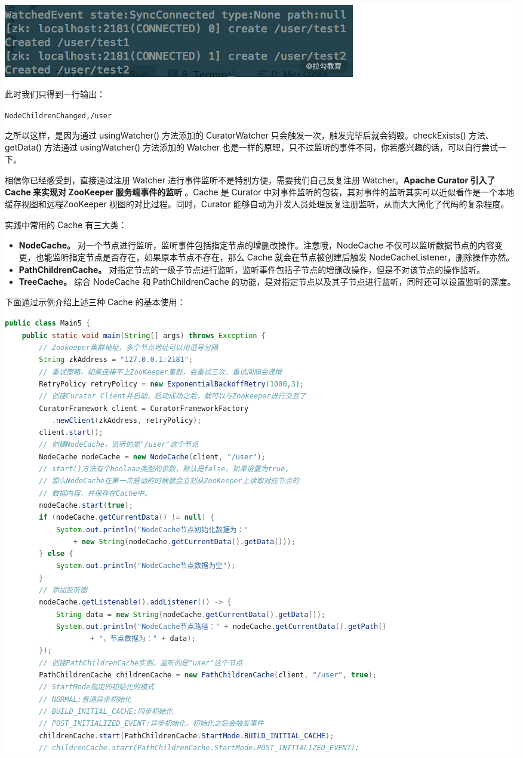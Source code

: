 ![Drawing 0.png](assets/Ciqc1F87iXuAQVanAABhI9RRD8M252.png)

此时我们只得到一行输出：

```plaintext
NodeChildrenChanged,/user
```

之所以这样，是因为通过 usingWatcher() 方法添加的 CuratorWatcher 只会触发一次，触发完毕后就会销毁。checkExists() 方法、getData() 方法通过 usingWatcher() 方法添加的 Watcher 也是一样的原理，只不过监听的事件不同，你若感兴趣的话，可以自行尝试一下。

相信你已经感受到，直接通过注册 Watcher 进行事件监听不是特别方便，需要我们自己反复注册 Watcher。**Apache Curator 引入了 Cache 来实现对 ZooKeeper 服务端事件的监听** 。Cache 是 Curator 中对事件监听的包装，其对事件的监听其实可以近似看作是一个本地缓存视图和远程ZooKeeper 视图的对比过程。同时，Curator 能够自动为开发人员处理反复注册监听，从而大大简化了代码的复杂程度。

实践中常用的 Cache 有三大类：

- **NodeCache。** 对一个节点进行监听，监听事件包括指定节点的增删改操作。注意哦，NodeCache 不仅可以监听数据节点的内容变更，也能监听指定节点是否存在，如果原本节点不存在，那么 Cache 就会在节点被创建后触发 NodeCacheListener，删除操作亦然。
- **PathChildrenCache。** 对指定节点的一级子节点进行监听，监听事件包括子节点的增删改操作，但是不对该节点的操作监听。
- **TreeCache。** 综合 NodeCache 和 PathChildrenCache 的功能，是对指定节点以及其子节点进行监听，同时还可以设置监听的深度。

下面通过示例介绍上述三种 Cache 的基本使用：

```java
public class Main5 { 
    public static void main(String[] args) throws Exception { 
        // Zookeeper集群地址，多个节点地址可以用逗号分隔 
        String zkAddress = "127.0.0.1:2181"; 
        // 重试策略，如果连接不上ZooKeeper集群，会重试三次，重试间隔会递增 
        RetryPolicy retryPolicy = new ExponentialBackoffRetry(1000,3); 
        // 创建Curator Client并启动，启动成功之后，就可以与Zookeeper进行交互了 
        CuratorFramework client = CuratorFrameworkFactory 
           .newClient(zkAddress, retryPolicy); 
        client.start(); 
        // 创建NodeCache，监听的是"/user"这个节点 
        NodeCache nodeCache = new NodeCache(client, "/user"); 
        // start()方法有个boolean类型的参数，默认是false。如果设置为true， 
        // 那么NodeCache在第一次启动的时候就会立刻从ZooKeeper上读取对应节点的 
        // 数据内容，并保存在Cache中。 
        nodeCache.start(true); 
        if (nodeCache.getCurrentData() != null) { 
            System.out.println("NodeCache节点初始化数据为："
                + new String(nodeCache.getCurrentData().getData())); 
        } else { 
            System.out.println("NodeCache节点数据为空"); 
        } 
        // 添加监听器 
        nodeCache.getListenable().addListener(() -> { 
            String data = new String(nodeCache.getCurrentData().getData()); 
            System.out.println("NodeCache节点路径：" + nodeCache.getCurrentData().getPath() 
                    + "，节点数据为：" + data); 
        }); 
        // 创建PathChildrenCache实例，监听的是"user"这个节点 
        PathChildrenCache childrenCache = new PathChildrenCache(client, "/user", true); 
        // StartMode指定的初始化的模式 
        // NORMAL:普通异步初始化 
        // BUILD_INITIAL_CACHE:同步初始化 
        // POST_INITIALIZED_EVENT:异步初始化，初始化之后会触发事件 
        childrenCache.start(PathChildrenCache.StartMode.BUILD_INITIAL_CACHE); 
        // childrenCache.start(PathChildrenCache.StartMode.POST_INITIALIZED_EVENT); 
```